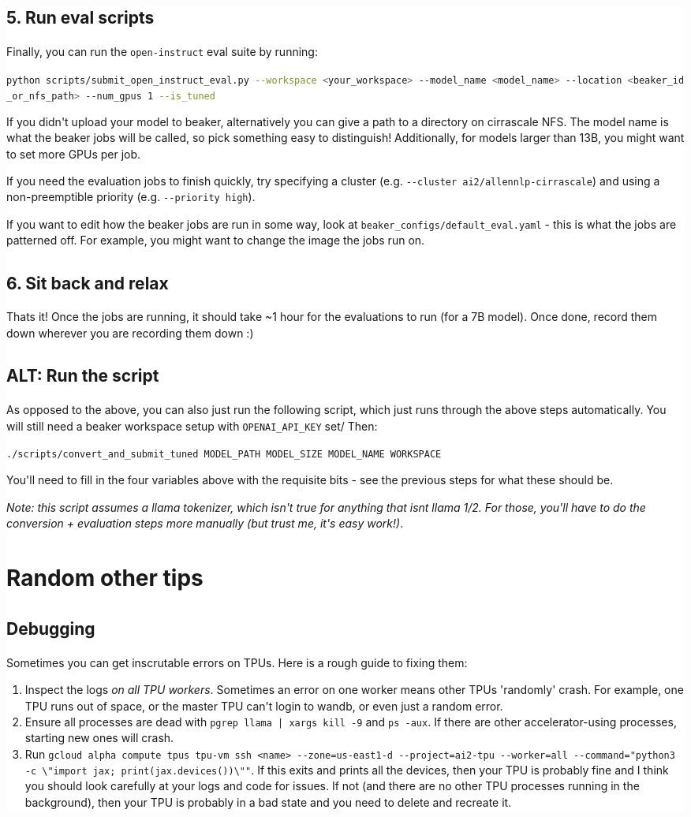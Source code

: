 ## 5. Run eval scripts

Finally, you can run the `open-instruct` eval suite by running:
```bash
python scripts/submit_open_instruct_eval.py --workspace <your_workspace> --model_name <model_name> --location <beaker_id_or_nfs_path> --num_gpus 1 --is_tuned
```

If you didn't upload your model to beaker, alternatively you can give a path to a directory on cirrascale NFS. The model name is what the beaker jobs will be called, so pick something easy to distinguish! Additionally, for models larger than 13B, you might want to set more GPUs per job.

If you need the evaluation jobs to finish quickly, try specifying a cluster (e.g. `--cluster ai2/allennlp-cirrascale`) and using a non-preemptible priority (e.g. `--priority high`).

If you want to edit how the beaker jobs are run in some way, look at `beaker_configs/default_eval.yaml` - this is what the jobs are patterned off. For example, you might want to change the image the jobs run on.

## 6. Sit back and relax

Thats it! Once the jobs are running, it should take ~1 hour for the evaluations to run (for a 7B model). Once done, record them down wherever you are recording them down :)

## ALT: Run the script

As opposed to the above, you can also just run the following script, which just runs through the above steps automatically. You will still need a beaker workspace setup with `OPENAI_API_KEY` set/
Then:
```bash
./scripts/convert_and_submit_tuned MODEL_PATH MODEL_SIZE MODEL_NAME WORKSPACE
```

You'll need to fill in the four variables above with the requisite bits - see the previous steps for what these should be.

*Note: this script assumes a llama tokenizer, which isn't true for anything that isnt llama 1/2. For those, you'll have to do the conversion + evaluation steps more manually (but trust me, it's easy work!)*.

# Random other tips

## Debugging

Sometimes you can get inscrutable errors on TPUs. Here is a rough guide to fixing them:
1. Inspect the logs *on all TPU workers*. Sometimes an error on one worker means other TPUs 'randomly' crash. For example, one TPU runs out of space, or the master TPU can't login to wandb, or even just a random error.
2. Ensure all processes are dead with `pgrep llama | xargs kill -9` and `ps -aux`. If there are other accelerator-using processes, starting new ones will crash.
3. Run `gcloud alpha compute tpus tpu-vm ssh <name> --zone=us-east1-d --project=ai2-tpu --worker=all --command="python3 -c \"import jax; print(jax.devices())\""`. If this exits and prints all the devices, then your TPU is probably fine and I think you should look carefully at your logs and code for issues. If not (and there are no other TPU processes running in the background), then your TPU is probably in a bad state and you need to delete and recreate it.
